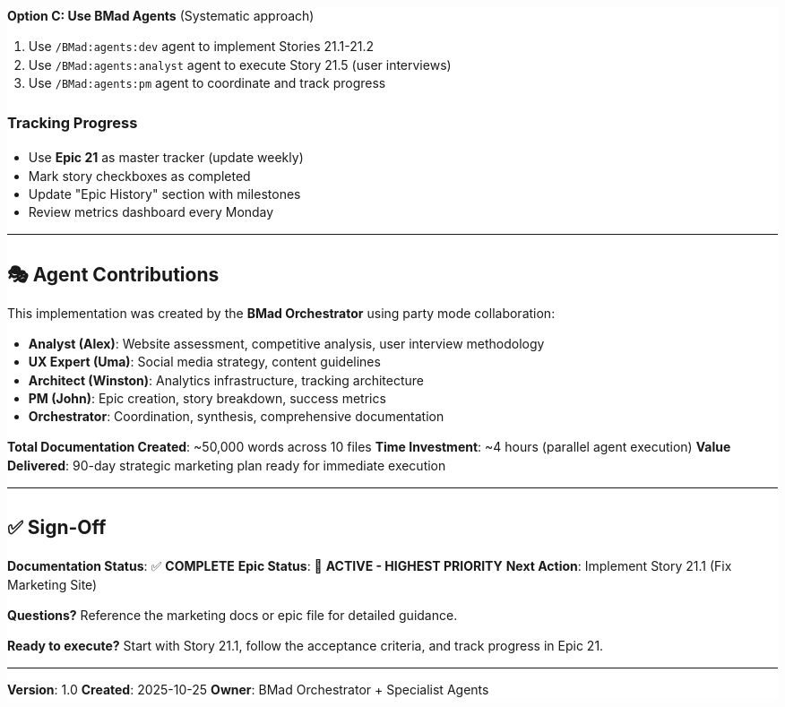 **Option C: Use BMad Agents** (Systematic approach)
1. Use `/BMad:agents:dev` agent to implement Stories 21.1-21.2
2. Use `/BMad:agents:analyst` agent to execute Story 21.5 (user interviews)
3. Use `/BMad:agents:pm` agent to coordinate and track progress

### Tracking Progress
- Use **Epic 21** as master tracker (update weekly)
- Mark story checkboxes as completed
- Update "Epic History" section with milestones
- Review metrics dashboard every Monday

---

## 🎭 Agent Contributions

This implementation was created by the **BMad Orchestrator** using party mode collaboration:

- **Analyst (Alex)**: Website assessment, competitive analysis, user interview methodology
- **UX Expert (Uma)**: Social media strategy, content guidelines
- **Architect (Winston)**: Analytics infrastructure, tracking architecture
- **PM (John)**: Epic creation, story breakdown, success metrics
- **Orchestrator**: Coordination, synthesis, comprehensive documentation

**Total Documentation Created**: ~50,000 words across 10 files
**Time Investment**: ~4 hours (parallel agent execution)
**Value Delivered**: 90-day strategic marketing plan ready for immediate execution

---

## ✅ Sign-Off

**Documentation Status**: ✅ **COMPLETE**
**Epic Status**: 🚀 **ACTIVE - HIGHEST PRIORITY**
**Next Action**: Implement Story 21.1 (Fix Marketing Site)

**Questions?** Reference the marketing docs or epic file for detailed guidance.

**Ready to execute?** Start with Story 21.1, follow the acceptance criteria, and track progress in Epic 21.

---

**Version**: 1.0
**Created**: 2025-10-25
**Owner**: BMad Orchestrator + Specialist Agents
